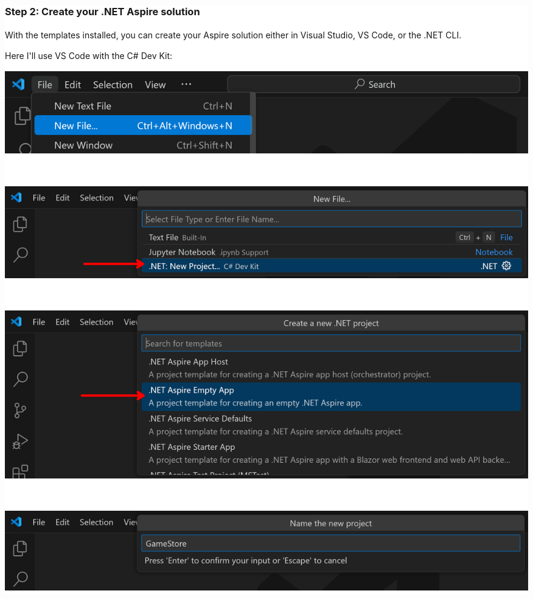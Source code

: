 ### **Step 2: Create your .NET Aspire solution**
With the templates installed, you can create your Aspire solution either in Visual Studio, VS Code, or the .NET CLI.

Here I'll use VS Code with the C# Dev Kit:


![](/assets/images/2025-06-07/4ghDFAZYvbFtvU3CTR72ZN-f7yhwnSxywjkFcR9aGTLhS.jpeg)

​


![](/assets/images/2025-06-07/4ghDFAZYvbFtvU3CTR72ZN-2beiKZ1FEawSydweJwE7wL.jpeg)

​


![](/assets/images/2025-06-07/4ghDFAZYvbFtvU3CTR72ZN-kZgcizDTBdcdZFWtAFRCu2.jpeg)

​


![](/assets/images/2025-06-07/4ghDFAZYvbFtvU3CTR72ZN-eKZwbT4hK491fbvkAneqKM.jpeg)

